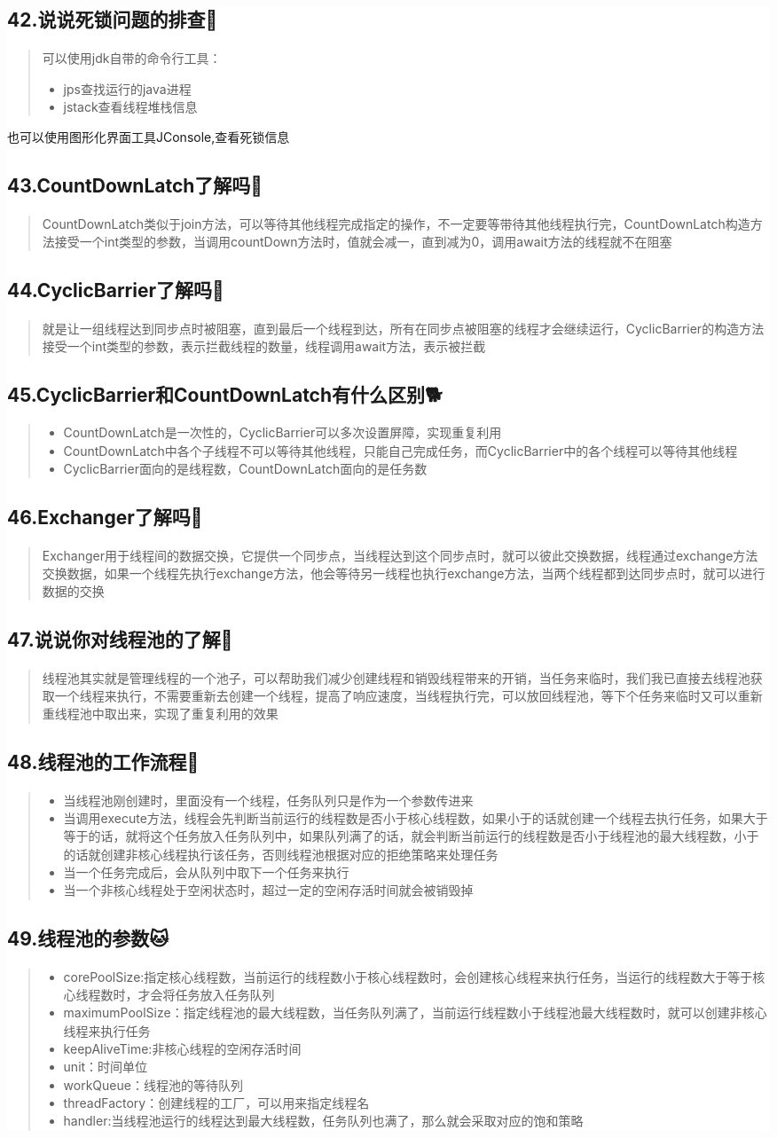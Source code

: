 <a name="i06yS"></a>
## 42.说说死锁问题的排查🐒
> 可以使用jdk自带的命令行工具：
> - jps查找运行的java进程
> - jstack查看线程堆栈信息
> 
也可以使用图形化界面工具JConsole,查看死锁信息

<a name="wWmMM"></a>
## 43.CountDownLatch了解吗🦍
> CountDownLatch类似于join方法，可以等待其他线程完成指定的操作，不一定要等带待其他线程执行完，CountDownLatch构造方法接受一个int类型的参数，当调用countDown方法时，值就会减一，直到减为0，调用await方法的线程就不在阻塞

<a name="XzSqa"></a>
## 44.CyclicBarrier了解吗🐶
> 就是让一组线程达到同步点时被阻塞，直到最后一个线程到达，所有在同步点被阻塞的线程才会继续运行，CyclicBarrier的构造方法接受一个int类型的参数，表示拦截线程的数量，线程调用await方法，表示被拦截

<a name="aLbc0"></a>
## 45.CyclicBarrier和CountDownLatch有什么区别🐕
> - CountDownLatch是一次性的，CyclicBarrier可以多次设置屏障，实现重复利用
> - CountDownLatch中各个子线程不可以等待其他线程，只能自己完成任务，而CyclicBarrier中的各个线程可以等待其他线程
> - CyclicBarrier面向的是线程数，CountDownLatch面向的是任务数

<a name="NaHtt"></a>
## 46.Exchanger了解吗🐩
> Exchanger用于线程间的数据交换，它提供一个同步点，当线程达到这个同步点时，就可以彼此交换数据，线程通过exchange方法交换数据，如果一个线程先执行exchange方法，他会等待另一线程也执行exchange方法，当两个线程都到达同步点时，就可以进行数据的交换

<a name="oZzL9"></a>
## 47.说说你对线程池的了解🐺
> 线程池其实就是管理线程的一个池子，可以帮助我们减少创建线程和销毁线程带来的开销，当任务来临时，我们我已直接去线程池获取一个线程来执行，不需要重新去创建一个线程，提高了响应速度，当线程执行完，可以放回线程池，等下个任务来临时又可以重新重线程池中取出来，实现了重复利用的效果

<a name="kcNk8"></a>
## 48.线程池的工作流程🦊
> - 当线程池刚创建时，里面没有一个线程，任务队列只是作为一个参数传进来
> - 当调用execute方法，线程会先判断当前运行的线程数是否小于核心线程数，如果小于的话就创建一个线程去执行任务，如果大于等于的话，就将这个任务放入任务队列中，如果队列满了的话，就会判断当前运行的线程数是否小于线程池的最大线程数，小于的话就创建非核心线程执行该任务，否则线程池根据对应的拒绝策略来处理任务
> - 当一个任务完成后，会从队列中取下一个任务来执行
> - 当一个非核心线程处于空闲状态时，超过一定的空闲存活时间就会被销毁掉

<a name="xYN7g"></a>
## 49.线程池的参数🐱
> - corePoolSize:指定核心线程数，当前运行的线程数小于核心线程数时，会创建核心线程来执行任务，当运行的线程数大于等于核心线程数时，才会将任务放入任务队列
> - maximumPoolSize：指定线程池的最大线程数，当任务队列满了，当前运行线程数小于线程池最大线程数时，就可以创建非核心线程来执行任务
> - keepAliveTime:非核心线程的空闲存活时间
> - unit：时间单位
> - workQueue：线程池的等待队列
> - threadFactory：创建线程的工厂，可以用来指定线程名
> - handler:当线程池运行的线程达到最大线程数，任务队列也满了，那么就会采取对应的饱和策略
